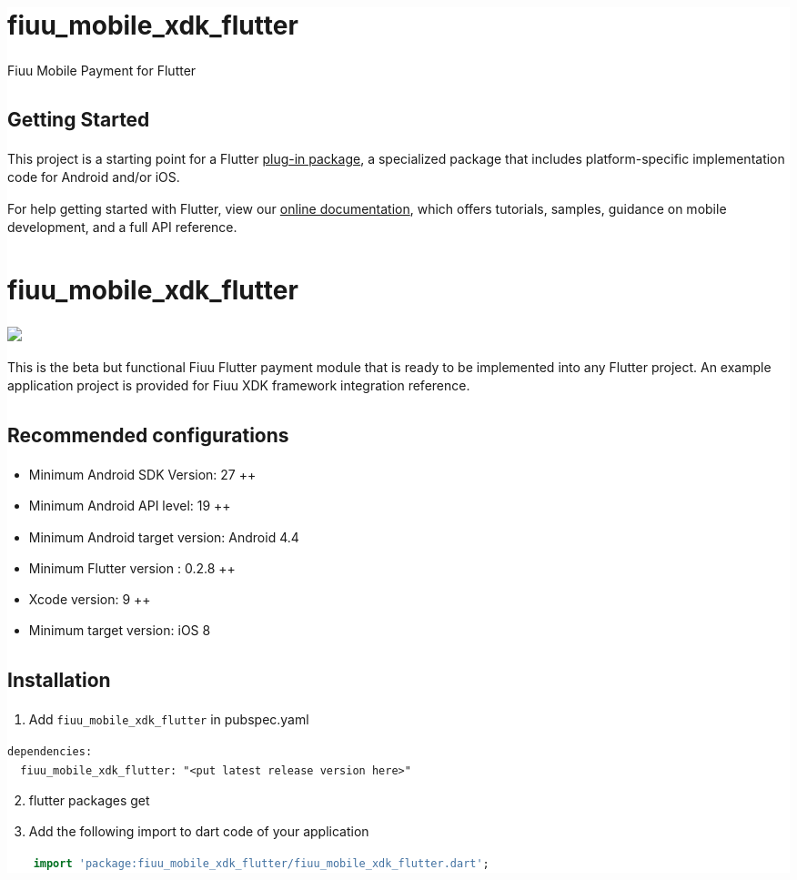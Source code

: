 # fiuu_mobile_xdk_flutter

Fiuu Mobile Payment for Flutter

## Getting Started

This project is a starting point for a Flutter
[plug-in package](https://flutter.dev/developing-packages/),
a specialized package that includes platform-specific implementation code for
Android and/or iOS.

For help getting started with Flutter, view our
[online documentation](https://flutter.dev/docs), which offers tutorials,
samples, guidance on mobile development, and a full API reference.



# fiuu_mobile_xdk_flutter

<img src="https://user-images.githubusercontent.com/38641542/74424311-a9d64000-4e8c-11ea-8d80-d811cfe66972.jpg">

This is the beta but functional Fiuu Flutter payment module that is ready to be implemented into any Flutter project. An example application project is provided for Fiuu XDK framework integration reference.

## Recommended configurations

- Minimum Android SDK Version: 27 ++

- Minimum Android API level: 19 ++

- Minimum Android target version: Android 4.4

- Minimum Flutter version : 0.2.8 ++

- Xcode version: 9 ++

- Minimum target version: iOS 8

## Installation

1. Add `fiuu_mobile_xdk_flutter` in pubspec.yaml

```
dependencies:
  fiuu_mobile_xdk_flutter: "<put latest release version here>"

```

2. flutter packages get

3. Add the following import to dart code of your application

```dart
    import 'package:fiuu_mobile_xdk_flutter/fiuu_mobile_xdk_flutter.dart';
```
